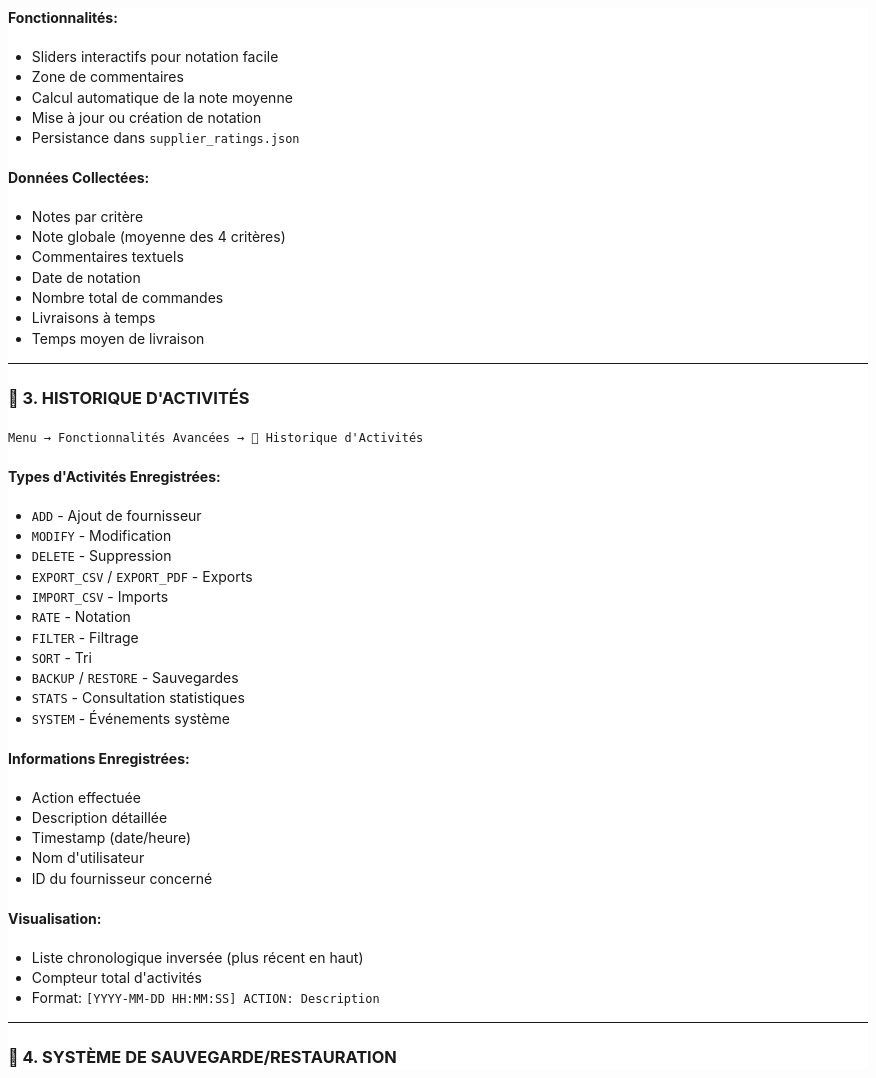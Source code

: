 #### Fonctionnalités:
- Sliders interactifs pour notation facile
- Zone de commentaires
- Calcul automatique de la note moyenne
- Mise à jour ou création de notation
- Persistance dans `supplier_ratings.json`

#### Données Collectées:
- Notes par critère
- Note globale (moyenne des 4 critères)
- Commentaires textuels
- Date de notation
- Nombre total de commandes
- Livraisons à temps
- Temps moyen de livraison

---

### 📝 3. HISTORIQUE D'ACTIVITÉS

```
Menu → Fonctionnalités Avancées → 📝 Historique d'Activités
```

#### Types d'Activités Enregistrées:
- `ADD` - Ajout de fournisseur
- `MODIFY` - Modification
- `DELETE` - Suppression
- `EXPORT_CSV` / `EXPORT_PDF` - Exports
- `IMPORT_CSV` - Imports
- `RATE` - Notation
- `FILTER` - Filtrage
- `SORT` - Tri
- `BACKUP` / `RESTORE` - Sauvegardes
- `STATS` - Consultation statistiques
- `SYSTEM` - Événements système

#### Informations Enregistrées:
- Action effectuée
- Description détaillée
- Timestamp (date/heure)
- Nom d'utilisateur
- ID du fournisseur concerné

#### Visualisation:
- Liste chronologique inversée (plus récent en haut)
- Compteur total d'activités
- Format: `[YYYY-MM-DD HH:MM:SS] ACTION: Description`

---

### 💾 4. SYSTÈME DE SAUVEGARDE/RESTAURATION
